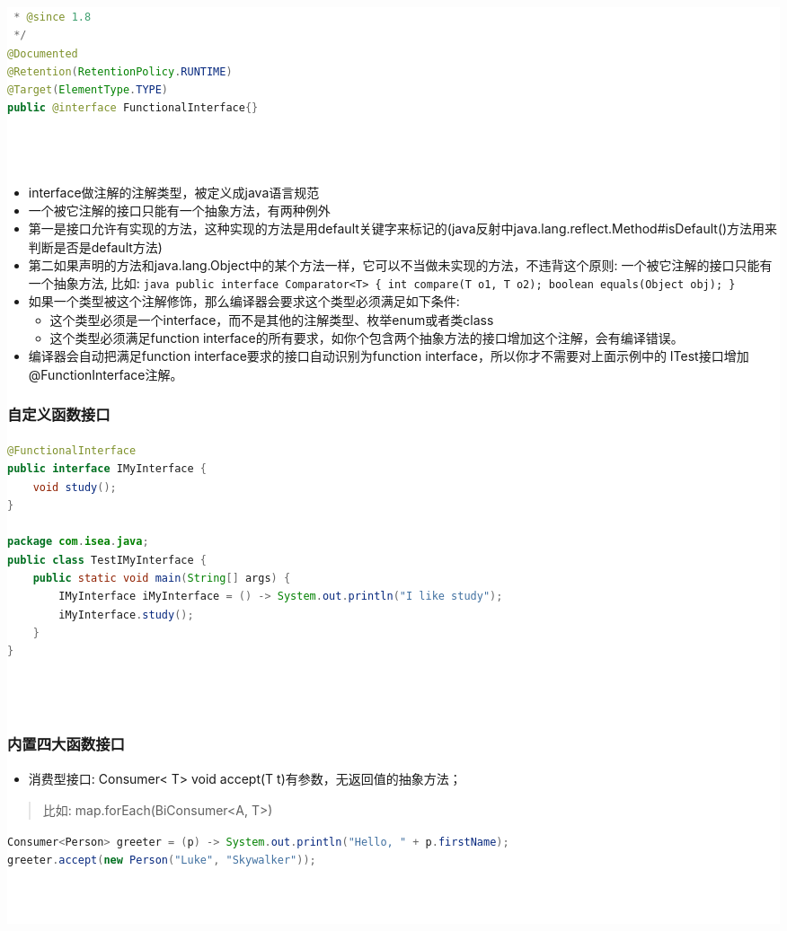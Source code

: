 ```java
 * @since 1.8
 */
@Documented
@Retention(RetentionPolicy.RUNTIME)
@Target(ElementType.TYPE)
public @interface FunctionalInterface{}
  
       
    
```



- interface做注解的注解类型，被定义成java语言规范
- 一个被它注解的接口只能有一个抽象方法，有两种例外
- 第一是接口允许有实现的方法，这种实现的方法是用default关键字来标记的(java反射中java.lang.reflect.Method#isDefault()方法用来判断是否是default方法)
- 第二如果声明的方法和java.lang.Object中的某个方法一样，它可以不当做未实现的方法，不违背这个原则: 一个被它注解的接口只能有一个抽象方法, 比如: `java public interface Comparator<T> { int compare(T o1, T o2); boolean equals(Object obj); }`
- 如果一个类型被这个注解修饰，那么编译器会要求这个类型必须满足如下条件:
  - 这个类型必须是一个interface，而不是其他的注解类型、枚举enum或者类class
  - 这个类型必须满足function interface的所有要求，如你个包含两个抽象方法的接口增加这个注解，会有编译错误。
- 编译器会自动把满足function interface要求的接口自动识别为function interface，所以你才不需要对上面示例中的 ITest接口增加@FunctionInterface注解。

### 自定义函数接口

```java
@FunctionalInterface
public interface IMyInterface {
    void study();
}

package com.isea.java;
public class TestIMyInterface {
    public static void main(String[] args) {
        IMyInterface iMyInterface = () -> System.out.println("I like study");
        iMyInterface.study();
    }
}
  
       
    
```

### 内置四大函数接口

- 消费型接口: Consumer< T> void accept(T t)有参数，无返回值的抽象方法；

> 比如: map.forEach(BiConsumer<A, T>)

```java
Consumer<Person> greeter = (p) -> System.out.println("Hello, " + p.firstName);
greeter.accept(new Person("Luke", "Skywalker"));
  
       
    
```
